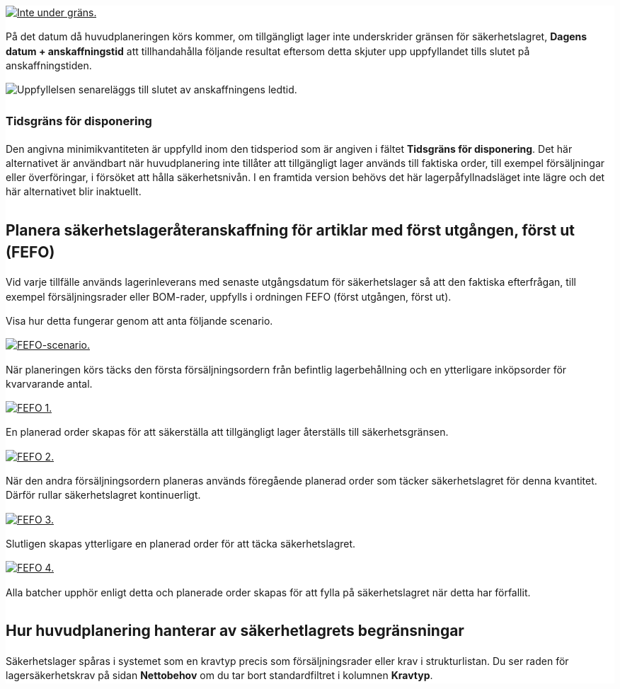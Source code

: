 [![Inte under gräns.](media/ReqFirstIssue.png)](media/ReqFirstIssue.png)

På det datum då huvudplaneringen körs kommer, om tillgängligt lager inte underskrider gränsen för säkerhetslagret, **Dagens datum + anskaffningstid** att tillhandahålla följande resultat eftersom detta skjuter upp uppfyllandet tills slutet på anskaffningstiden.

![Uppfyllelsen senareläggs till slutet av anskaffningens ledtid.](media/ReqTodayLT.png)

### <a name="coverage-time-fence"></a>Tidsgräns för disponering

Den angivna minimikvantiteten är uppfylld inom den tidsperiod som är angiven i fältet **Tidsgräns för disponering**. Det här alternativet är användbart när huvudplanering inte tillåter att tillgängligt lager används till faktiska order, till exempel försäljningar eller överföringar, i försöket att hålla säkerhetsnivån. I en framtida version behövs det här lagerpåfyllnadsläget inte lägre och det här alternativet blir inaktuellt.

## <a name="plan-safety-stock-replenishment-for-first-expired-first-out-fefo-items"></a>Planera säkerhetslageråteranskaffning för artiklar med först utgången, först ut (FEFO)

Vid varje tillfälle används lagerinleverans med senaste utgångsdatum för säkerhetslager så att den faktiska efterfrågan, till exempel försäljningsrader eller BOM-rader, uppfylls i ordningen FEFO (först utgången, först ut).

Visa hur detta fungerar genom att anta följande scenario.

[![FEFO-scenario.](media/FEFOScenario.png)](media/FEFOScenario.png)

När planeringen körs täcks den första försäljningsordern från befintlig lagerbehållning och en ytterligare inköpsorder för kvarvarande antal.

[![FEFO 1.](media/FEFO1.png)](media/FEFO1.png)

En planerad order skapas för att säkerställa att tillgängligt lager återställs till säkerhetsgränsen.

[![FEFO 2.](media/FEFO2.png)](media/FEFO2.png)

När den andra försäljningsordern planeras används föregående planerad order som täcker säkerhetslagret för denna kvantitet. Därför rullar säkerhetslagret kontinuerligt.

[![FEFO 3.](media/FEFO3.png)](media/FEFO3.png)

Slutligen skapas ytterligare en planerad order för att täcka säkerhetslagret.

[![FEFO 4.](media/FEFO4.png)](media/FEFO4.png)

Alla batcher upphör enligt detta och planerade order skapas för att fylla på säkerhetslagret när detta har förfallit.

## <a name="how-master-planning-handles-the-safety-stock-constraint"></a>Hur huvudplanering hanterar av säkerhetlagrets begränsningar

Säkerhetslager spåras i systemet som en kravtyp precis som försäljningsrader eller krav i strukturlistan. Du ser raden för lagersäkerhetskrav på sidan **Nettobehov** om du tar bort standardfiltret i kolumnen **Kravtyp**.
